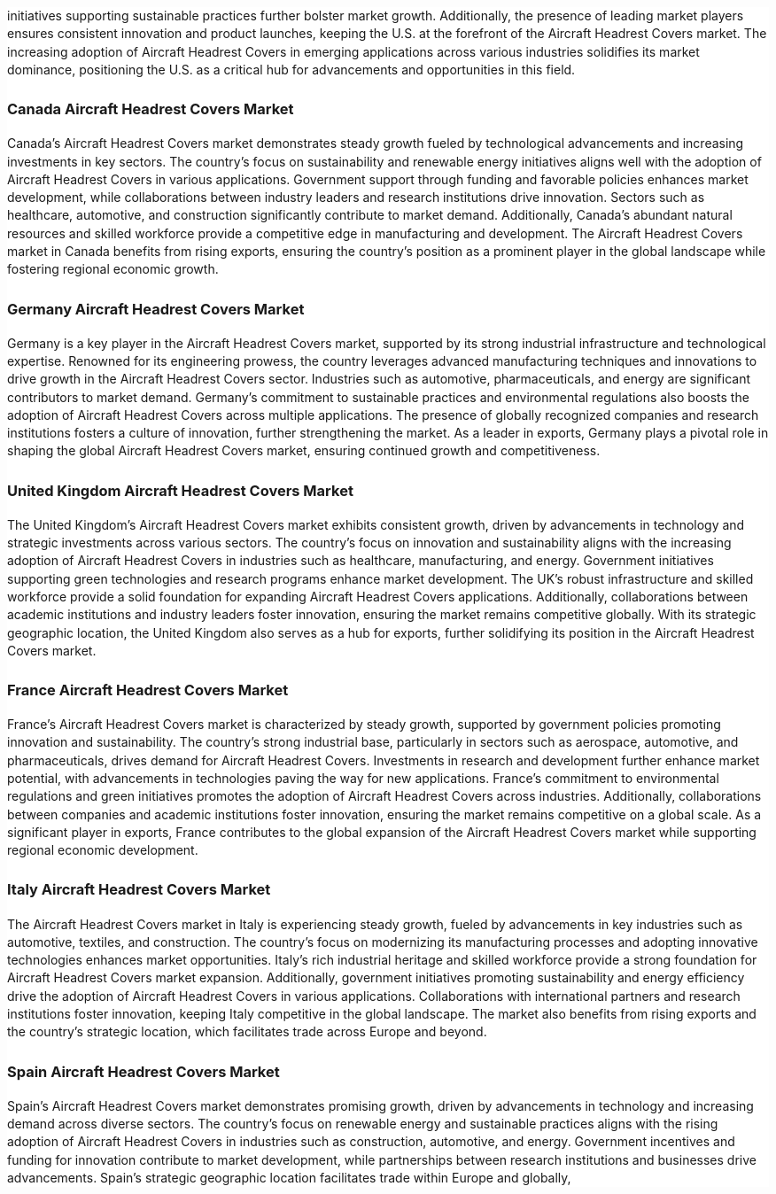 initiatives supporting sustainable practices further bolster market growth. Additionally, the presence of leading market players ensures consistent innovation and product launches, keeping the U.S. at the forefront of the Aircraft Headrest Covers market. The increasing adoption of Aircraft Headrest Covers in emerging applications across various industries solidifies its market dominance, positioning the U.S. as a critical hub for advancements and opportunities in this field.</p><h3>Canada Aircraft Headrest Covers Market</h3><p>Canada&rsquo;s Aircraft Headrest Covers market demonstrates steady growth fueled by technological advancements and increasing investments in key sectors. The country&rsquo;s focus on sustainability and renewable energy initiatives aligns well with the adoption of Aircraft Headrest Covers in various applications. Government support through funding and favorable policies enhances market development, while collaborations between industry leaders and research institutions drive innovation. Sectors such as healthcare, automotive, and construction significantly contribute to market demand. Additionally, Canada&rsquo;s abundant natural resources and skilled workforce provide a competitive edge in manufacturing and development. The Aircraft Headrest Covers market in Canada benefits from rising exports, ensuring the country&rsquo;s position as a prominent player in the global landscape while fostering regional economic growth.</p><h3>Germany Aircraft Headrest Covers Market</h3><p>Germany is a key player in the Aircraft Headrest Covers market, supported by its strong industrial infrastructure and technological expertise. Renowned for its engineering prowess, the country leverages advanced manufacturing techniques and innovations to drive growth in the Aircraft Headrest Covers sector. Industries such as automotive, pharmaceuticals, and energy are significant contributors to market demand. Germany&rsquo;s commitment to sustainable practices and environmental regulations also boosts the adoption of Aircraft Headrest Covers across multiple applications. The presence of globally recognized companies and research institutions fosters a culture of innovation, further strengthening the market. As a leader in exports, Germany plays a pivotal role in shaping the global Aircraft Headrest Covers market, ensuring continued growth and competitiveness.</p><h3>United Kingdom Aircraft Headrest Covers Market</h3><p>The United Kingdom&rsquo;s Aircraft Headrest Covers market exhibits consistent growth, driven by advancements in technology and strategic investments across various sectors. The country&rsquo;s focus on innovation and sustainability aligns with the increasing adoption of Aircraft Headrest Covers in industries such as healthcare, manufacturing, and energy. Government initiatives supporting green technologies and research programs enhance market development. The UK&rsquo;s robust infrastructure and skilled workforce provide a solid foundation for expanding Aircraft Headrest Covers applications. Additionally, collaborations between academic institutions and industry leaders foster innovation, ensuring the market remains competitive globally. With its strategic geographic location, the United Kingdom also serves as a hub for exports, further solidifying its position in the Aircraft Headrest Covers market.</p><h3>France Aircraft Headrest Covers Market</h3><p>France&rsquo;s Aircraft Headrest Covers market is characterized by steady growth, supported by government policies promoting innovation and sustainability. The country&rsquo;s strong industrial base, particularly in sectors such as aerospace, automotive, and pharmaceuticals, drives demand for Aircraft Headrest Covers. Investments in research and development further enhance market potential, with advancements in technologies paving the way for new applications. France&rsquo;s commitment to environmental regulations and green initiatives promotes the adoption of Aircraft Headrest Covers across industries. Additionally, collaborations between companies and academic institutions foster innovation, ensuring the market remains competitive on a global scale. As a significant player in exports, France contributes to the global expansion of the Aircraft Headrest Covers market while supporting regional economic development.</p><h3>Italy Aircraft Headrest Covers Market</h3><p>The Aircraft Headrest Covers market in Italy is experiencing steady growth, fueled by advancements in key industries such as automotive, textiles, and construction. The country&rsquo;s focus on modernizing its manufacturing processes and adopting innovative technologies enhances market opportunities. Italy&rsquo;s rich industrial heritage and skilled workforce provide a strong foundation for Aircraft Headrest Covers market expansion. Additionally, government initiatives promoting sustainability and energy efficiency drive the adoption of Aircraft Headrest Covers in various applications. Collaborations with international partners and research institutions foster innovation, keeping Italy competitive in the global landscape. The market also benefits from rising exports and the country&rsquo;s strategic location, which facilitates trade across Europe and beyond.</p><h3>Spain Aircraft Headrest Covers Market</h3><p>Spain&rsquo;s Aircraft Headrest Covers market demonstrates promising growth, driven by advancements in technology and increasing demand across diverse sectors. The country&rsquo;s focus on renewable energy and sustainable practices aligns with the rising adoption of Aircraft Headrest Covers in industries such as construction, automotive, and energy. Government incentives and funding for innovation contribute to market development, while partnerships between research institutions and businesses drive advancements. Spain&rsquo;s strategic geographic location facilitates trade within Europe and globally,